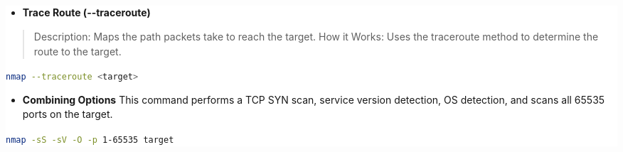 - **Trace Route (--traceroute)**
>Description: Maps the path packets take to reach the target.
How it Works: Uses the traceroute method to determine the route to the target.
```bash
nmap --traceroute <target>
```

- **Combining Options**
This command performs a TCP SYN scan, service version detection, OS detection, and scans all 65535 ports on the target.
```bash
nmap -sS -sV -O -p 1-65535 target
```